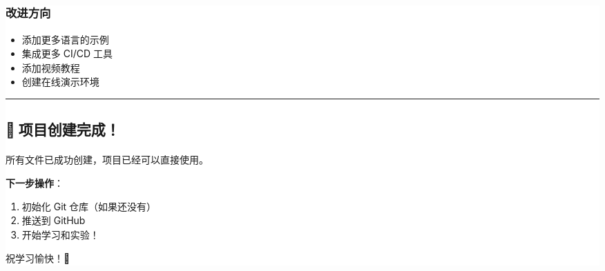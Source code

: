 ### 改进方向
- 添加更多语言的示例
- 集成更多 CI/CD 工具
- 添加视频教程
- 创建在线演示环境

---

## 🎉 项目创建完成！

所有文件已成功创建，项目已经可以直接使用。

**下一步操作**：
1. 初始化 Git 仓库（如果还没有）
2. 推送到 GitHub
3. 开始学习和实验！

祝学习愉快！🚀
